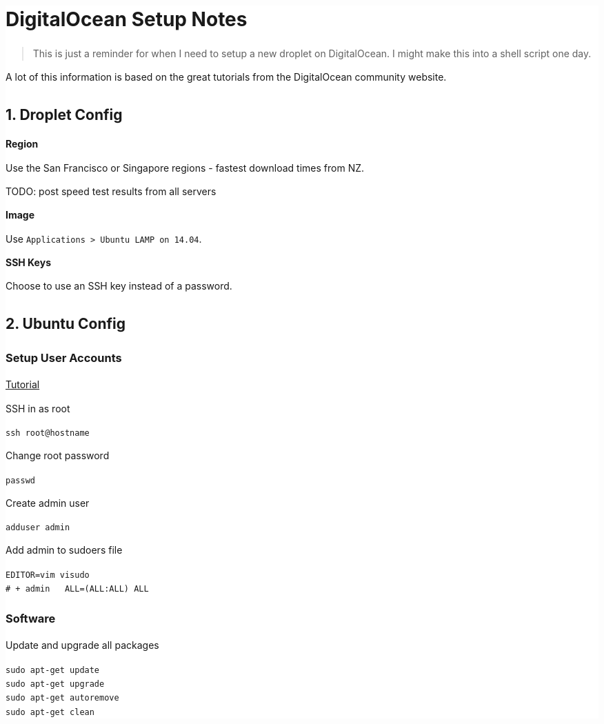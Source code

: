 DigitalOcean Setup Notes
=========================

> This is just a reminder for when I need to setup a new droplet on
> DigitalOcean. I might make this into a shell script one day.

A lot of this information is based on the great tutorials from the DigitalOcean
community website.

## 1. Droplet Config

**Region**

Use the San Francisco or Singapore regions - fastest download times from NZ.

TODO: post speed test results from all servers

**Image**

Use `Applications > Ubuntu LAMP on 14.04`. 

**SSH Keys**

Choose to use an SSH key instead of a password.

## 2. Ubuntu Config

### Setup User Accounts

[Tutorial](https://www.digitalocean.com/community/tutorials/initial-server-setup-with-ubuntu-14-04)

SSH in as root

    ssh root@hostname

Change root password

    passwd

Create admin user

    adduser admin

Add admin to sudoers file

    EDITOR=vim visudo
    # + admin   ALL=(ALL:ALL) ALL

### Software

Update and upgrade all packages

    sudo apt-get update
    sudo apt-get upgrade
    sudo apt-get autoremove
    sudo apt-get clean
